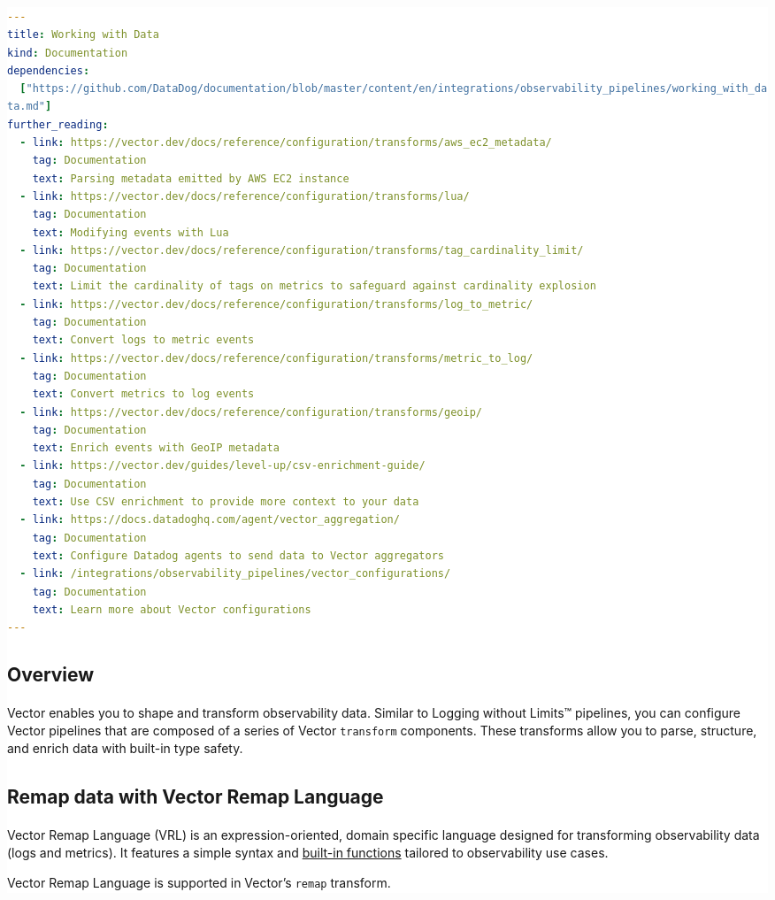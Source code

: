 ```yaml
---
title: Working with Data
kind: Documentation
dependencies:
  ["https://github.com/DataDog/documentation/blob/master/content/en/integrations/observability_pipelines/working_with_data.md"]
further_reading:
  - link: https://vector.dev/docs/reference/configuration/transforms/aws_ec2_metadata/
    tag: Documentation
    text: Parsing metadata emitted by AWS EC2 instance
  - link: https://vector.dev/docs/reference/configuration/transforms/lua/
    tag: Documentation
    text: Modifying events with Lua
  - link: https://vector.dev/docs/reference/configuration/transforms/tag_cardinality_limit/ 
    tag: Documentation
    text: Limit the cardinality of tags on metrics to safeguard against cardinality explosion
  - link: https://vector.dev/docs/reference/configuration/transforms/log_to_metric/
    tag: Documentation
    text: Convert logs to metric events
  - link: https://vector.dev/docs/reference/configuration/transforms/metric_to_log/ 
    tag: Documentation
    text: Convert metrics to log events
  - link: https://vector.dev/docs/reference/configuration/transforms/geoip/
    tag: Documentation
    text: Enrich events with GeoIP metadata
  - link: https://vector.dev/guides/level-up/csv-enrichment-guide/
    tag: Documentation
    text: Use CSV enrichment to provide more context to your data
  - link: https://docs.datadoghq.com/agent/vector_aggregation/ 
    tag: Documentation
    text: Configure Datadog agents to send data to Vector aggregators
  - link: /integrations/observability_pipelines/vector_configurations/
    tag: Documentation
    text: Learn more about Vector configurations
---
```


## Overview

Vector enables you to shape and transform observability data. Similar to Logging without Limits™ pipelines, you can configure Vector pipelines that are composed of a series of Vector `transform` components. These transforms allow you to parse, structure, and enrich data with built-in type safety.

## Remap data with Vector Remap Language

Vector Remap Language (VRL) is an expression-oriented, domain specific language designed for transforming observability data (logs and metrics). It features a simple syntax and [built-in functions][1] tailored to observability use cases.

Vector Remap Language is supported in Vector’s `remap` transform. 


[1]: https://vector.dev/docs/reference/vrl/functions/
[2]: https://vector.dev/docs/reference/vrl/functions/#array-functions
[3]: https://vector.dev/docs/reference/vrl/functions/#string-functions
[4]: https://vector.dev/docs/reference/vrl/functions/#codec-functions
[5]: https://vector.dev/docs/reference/vrl/functions/#encrypt
[6]: https://vector.dev/docs/reference/vrl/functions/#decrypt
[7]: https://vector.dev/docs/reference/vrl/functions/#coerce-functions
[8]: https://vector.dev/docs/reference/vrl/functions/#convert-functions
[9]: https://vector.dev/docs/reference/vrl/functions/#enrichment-functions
[10]: https://vector.dev/docs/reference/vrl/functions/#ip-functions
[11]: https://vector.dev/docs/reference/vrl/functions/#parse-functions
[12]: https://vector.dev/docs/reference/vrl/functions/#event-functions
[13]: https://vector.dev/docs/reference/vrl/functions/#path-functions
[14]: https://vector.dev/docs/reference/vrl/#reference
[15]: /integrations/observability_pipelines/vector_configurations
[16]: https://vector.dev/docs/reference/configuration/transforms/sample/
[17]: https://vector.dev/docs/reference/configuration/transforms/reduce/
[18]: https://vector.dev/docs/reference/configuration/transforms/dedupe/
[19]: https://vector.dev/docs/reference/configuration/transforms/filter/
[20]: https://vector.dev/docs/reference/configuration/transforms/aggregate/
[21]: https://vector.dev/docs/reference/configuration/transforms/metric_to_log/
[22]: /integrations/observability_pipelines/guide/control_log_volume_and_size/
[23]: https://vector.dev/docs/reference/configuration/transforms/route/